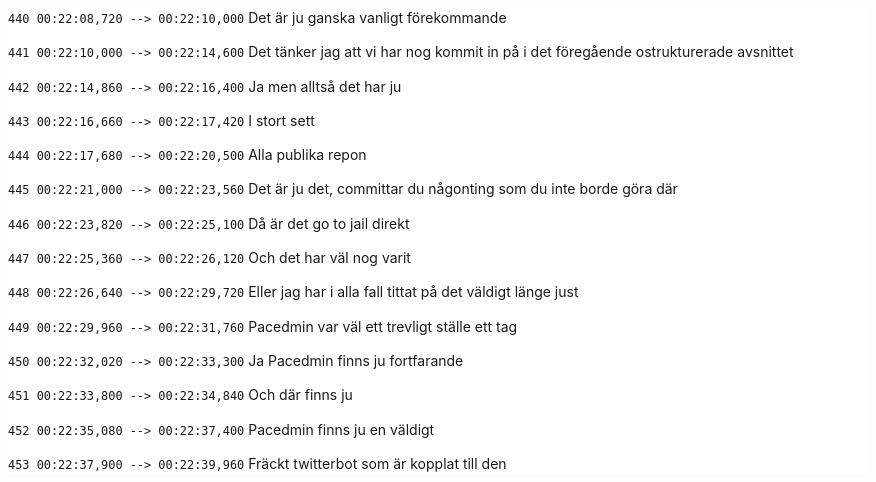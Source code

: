 

`440 00:22:08,720 --> 00:22:10,000`
Det är ju ganska vanligt förekommande



`441 00:22:10,000 --> 00:22:14,600`
Det tänker jag att vi har nog kommit in på i det föregående ostrukturerade avsnittet



`442 00:22:14,860 --> 00:22:16,400`
Ja men alltså det har ju



`443 00:22:16,660 --> 00:22:17,420`
I stort sett



`444 00:22:17,680 --> 00:22:20,500`
Alla publika repon



`445 00:22:21,000 --> 00:22:23,560`
Det är ju det, committar du någonting som du inte borde göra där



`446 00:22:23,820 --> 00:22:25,100`
Då är det go to jail direkt



`447 00:22:25,360 --> 00:22:26,120`
Och det har väl nog varit



`448 00:22:26,640 --> 00:22:29,720`
Eller jag har i alla fall tittat på det väldigt länge just



`449 00:22:29,960 --> 00:22:31,760`
Pacedmin var väl ett trevligt ställe ett tag



`450 00:22:32,020 --> 00:22:33,300`
Ja Pacedmin finns ju fortfarande



`451 00:22:33,800 --> 00:22:34,840`
Och där finns ju



`452 00:22:35,080 --> 00:22:37,400`
Pacedmin finns ju en väldigt



`453 00:22:37,900 --> 00:22:39,960`
Fräckt twitterbot som är kopplat till den

